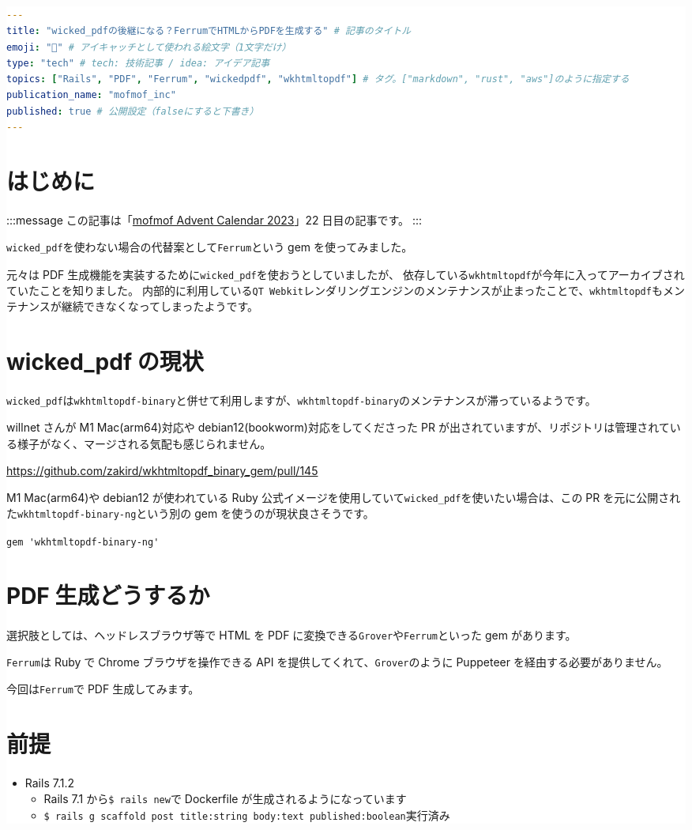 ```yaml
---
title: "wicked_pdfの後継になる？FerrumでHTMLからPDFを生成する" # 記事のタイトル
emoji: "📄" # アイキャッチとして使われる絵文字（1文字だけ）
type: "tech" # tech: 技術記事 / idea: アイデア記事
topics: ["Rails", "PDF", "Ferrum", "wickedpdf", "wkhtmltopdf"] # タグ。["markdown", "rust", "aws"]のように指定する
publication_name: "mofmof_inc"
published: true # 公開設定（falseにすると下書き）
---
```


# はじめに

:::message
この記事は「[mofmof Advent Calendar 2023](https://qiita.com/advent-calendar/2023/mofmof)」22 日目の記事です。
:::

`wicked_pdf`を使わない場合の代替案として`Ferrum`という gem を使ってみました。

元々は PDF 生成機能を実装するために`wicked_pdf`を使おうとしていましたが、
依存している`wkhtmltopdf`が今年に入ってアーカイブされていたことを知りました。
内部的に利用している`QT Webkit`レンダリングエンジンのメンテナンスが止まったことで、`wkhtmltopdf`もメンテナンスが継続できなくなってしまったようです。

# wicked_pdf の現状

`wicked_pdf`は`wkhtmltopdf-binary`と併せて利用しますが、`wkhtmltopdf-binary`のメンテナンスが滞っているようです。

willnet さんが M1 Mac(arm64)対応や debian12(bookworm)対応をしてくださった PR が出されていますが、リポジトリは管理されている様子がなく、マージされる気配も感じられません。

https://github.com/zakird/wkhtmltopdf_binary_gem/pull/145

M1 Mac(arm64)や debian12 が使われている Ruby 公式イメージを使用していて`wicked_pdf`を使いたい場合は、この PR を元に公開された`wkhtmltopdf-binary-ng`という別の gem を使うのが現状良さそうです。

```:Gemfile
gem 'wkhtmltopdf-binary-ng'
```

# PDF 生成どうするか

選択肢としては、ヘッドレスブラウザ等で HTML を PDF に変換できる`Grover`や`Ferrum`といった gem があります。

`Ferrum`は Ruby で Chrome ブラウザを操作できる API を提供してくれて、`Grover`のように Puppeteer を経由する必要がありません。

今回は`Ferrum`で PDF 生成してみます。

# 前提

- Rails 7.1.2
  - Rails 7.1 から`$ rails new`で Dockerfile が生成されるようになっています
  - `$ rails g scaffold post title:string body:text published:boolean`実行済み
